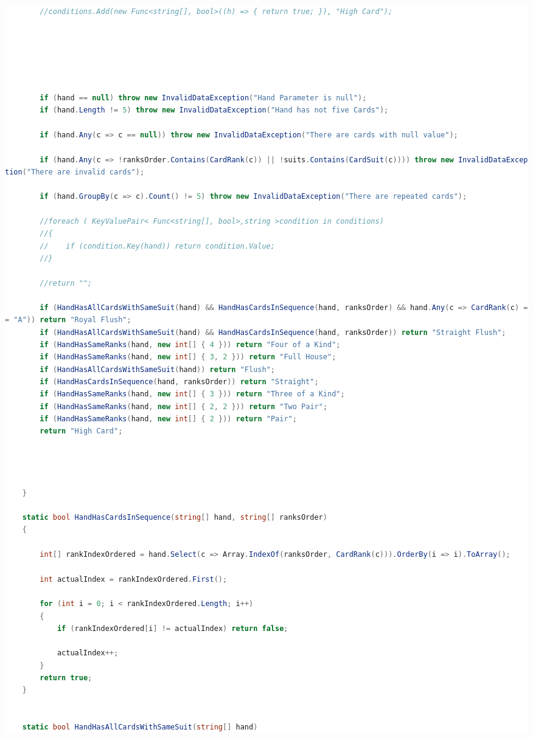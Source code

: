 ```cs
        //conditions.Add(new Func<string[], bool>((h) => { return true; }), "High Card");



        


        if (hand == null) throw new InvalidDataException("Hand Parameter is null");
        if (hand.Length != 5) throw new InvalidDataException("Hand has not five Cards");

        if (hand.Any(c => c == null)) throw new InvalidDataException("There are cards with null value");

        if (hand.Any(c => !ranksOrder.Contains(CardRank(c)) || !suits.Contains(CardSuit(c)))) throw new InvalidDataException("There are invalid cards");

        if (hand.GroupBy(c => c).Count() != 5) throw new InvalidDataException("There are repeated cards");

        //foreach ( KeyValuePair< Func<string[], bool>,string >condition in conditions)
        //{
        //    if (condition.Key(hand)) return condition.Value;
        //}

        //return "";

        if (HandHasAllCardsWithSameSuit(hand) && HandHasCardsInSequence(hand, ranksOrder) && hand.Any(c => CardRank(c) == "A")) return "Royal Flush";
        if (HandHasAllCardsWithSameSuit(hand) && HandHasCardsInSequence(hand, ranksOrder)) return "Straight Flush";
        if (HandHasSameRanks(hand, new int[] { 4 })) return "Four of a Kind";
        if (HandHasSameRanks(hand, new int[] { 3, 2 })) return "Full House";
        if (HandHasAllCardsWithSameSuit(hand)) return "Flush";
        if (HandHasCardsInSequence(hand, ranksOrder)) return "Straight";
        if (HandHasSameRanks(hand, new int[] { 3 })) return "Three of a Kind";
        if (HandHasSameRanks(hand, new int[] { 2, 2 })) return "Two Pair";
        if (HandHasSameRanks(hand, new int[] { 2 })) return "Pair";
        return "High Card";




    }

    static bool HandHasCardsInSequence(string[] hand, string[] ranksOrder)
    {

        int[] rankIndexOrdered = hand.Select(c => Array.IndexOf(ranksOrder, CardRank(c))).OrderBy(i => i).ToArray();

        int actualIndex = rankIndexOrdered.First();

        for (int i = 0; i < rankIndexOrdered.Length; i++)
        {
            if (rankIndexOrdered[i] != actualIndex) return false;

            actualIndex++;
        }
        return true;
    }


    static bool HandHasAllCardsWithSameSuit(string[] hand)
```